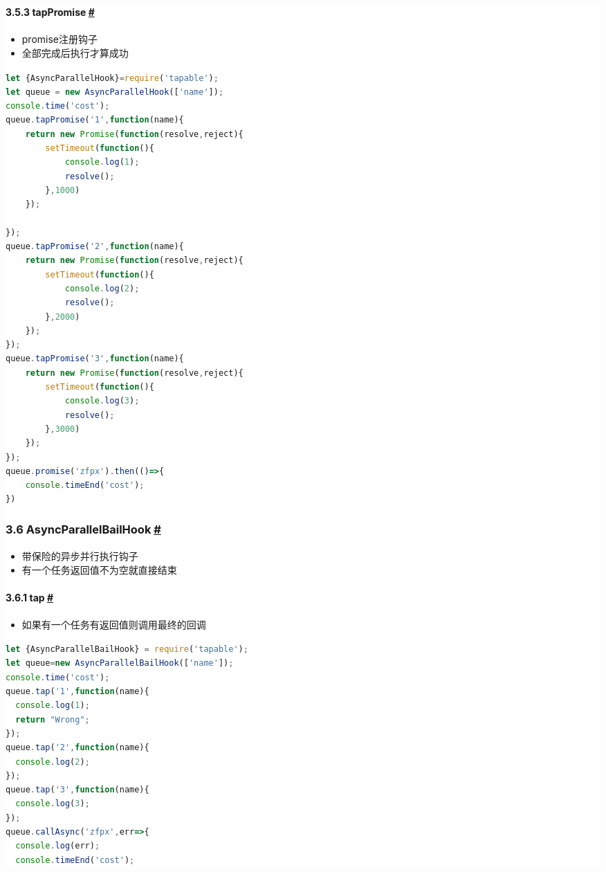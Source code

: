 #### 3.5.3 tapPromise [#](#t16353-tappromise)

* promise注册钩子
* 全部完成后执行才算成功

```js
let {AsyncParallelHook}=require('tapable');
let queue = new AsyncParallelHook(['name']);
console.time('cost');
queue.tapPromise('1',function(name){
    return new Promise(function(resolve,reject){
        setTimeout(function(){
            console.log(1);
            resolve();
        },1000)
    });

});
queue.tapPromise('2',function(name){
    return new Promise(function(resolve,reject){
        setTimeout(function(){
            console.log(2);
            resolve();
        },2000)
    });
});
queue.tapPromise('3',function(name){
    return new Promise(function(resolve,reject){
        setTimeout(function(){
            console.log(3);
            resolve();
        },3000)
    });
});
queue.promise('zfpx').then(()=>{
    console.timeEnd('cost');
})
```

### 3.6 AsyncParallelBailHook [#](#t1736-asyncparallelbailhook)

* 带保险的异步并行执行钩子
* 有一个任务返回值不为空就直接结束

#### 3.6.1 tap [#](#t18361-tap)

* 如果有一个任务有返回值则调用最终的回调

```js
let {AsyncParallelBailHook} = require('tapable');
let queue=new AsyncParallelBailHook(['name']);
console.time('cost');
queue.tap('1',function(name){
  console.log(1);
  return "Wrong";
});
queue.tap('2',function(name){
  console.log(2);
});
queue.tap('3',function(name){
  console.log(3);
});
queue.callAsync('zfpx',err=>{
  console.log(err);
  console.timeEnd('cost');
```